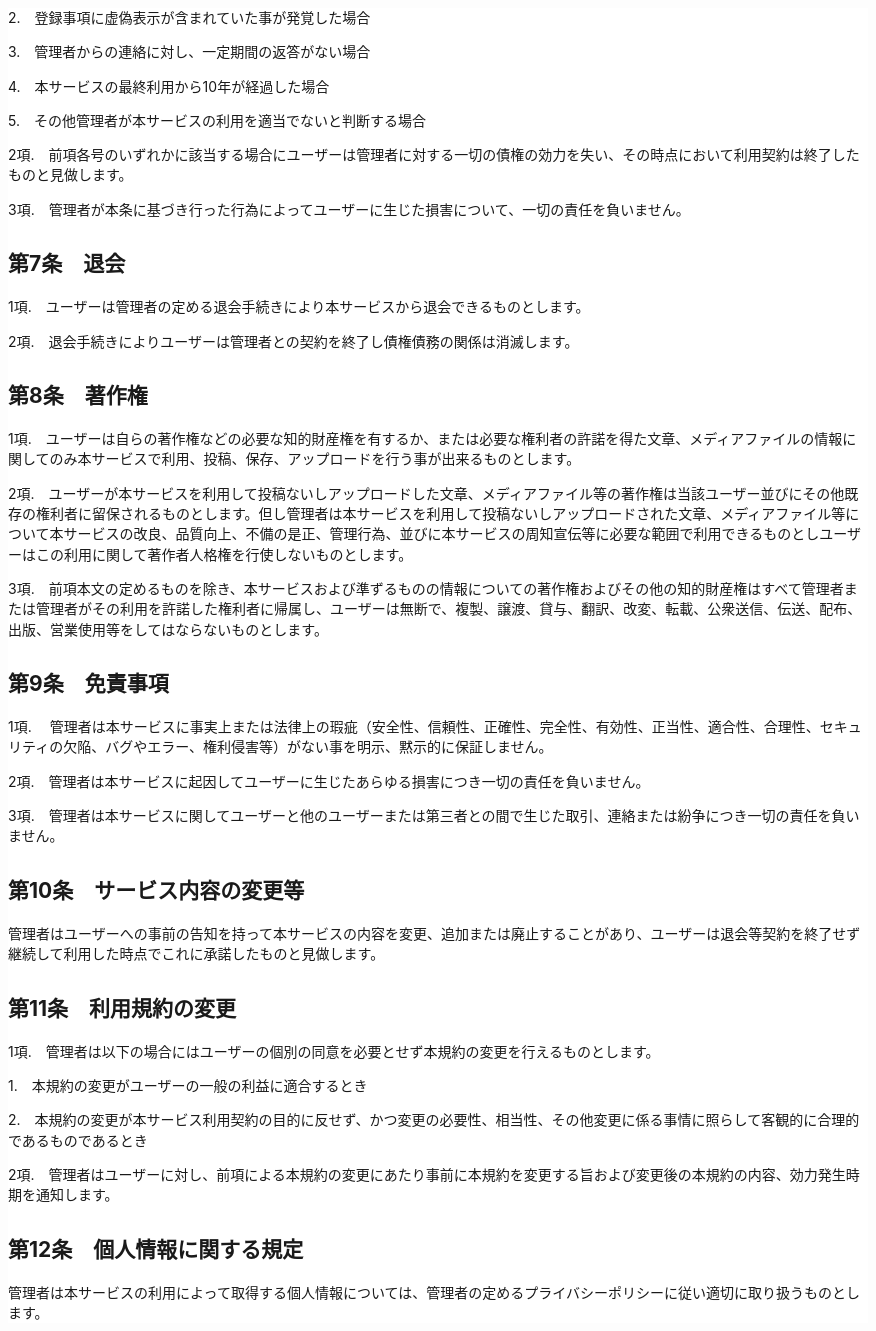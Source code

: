 2.　登録事項に虚偽表示が含まれていた事が発覚した場合

3.　管理者からの連絡に対し、一定期間の返答がない場合

4.　本サービスの最終利用から10年が経過した場合

5.　その他管理者が本サービスの利用を適当でないと判断する場合

2項.　前項各号のいずれかに該当する場合にユーザーは管理者に対する一切の債権の効力を失い、その時点において利用契約は終了したものと見做します。

3項.　管理者が本条に基づき行った行為によってユーザーに生じた損害について、一切の責任を負いません。

## 第7条　退会

1項.　ユーザーは管理者の定める退会手続きにより本サービスから退会できるものとします。

2項.　退会手続きによりユーザーは管理者との契約を終了し債権債務の関係は消滅します。

## 第8条　著作権

1項.　ユーザーは自らの著作権などの必要な知的財産権を有するか、または必要な権利者の許諾を得た文章、メディアファイルの情報に関してのみ本サービスで利用、投稿、保存、アップロードを行う事が出来るものとします。

2項.　ユーザーが本サービスを利用して投稿ないしアップロードした文章、メディアファイル等の著作権は当該ユーザー並びにその他既存の権利者に留保されるものとします。但し管理者は本サービスを利用して投稿ないしアップロードされた文章、メディアファイル等について本サービスの改良、品質向上、不備の是正、管理行為、並びに本サービスの周知宣伝等に必要な範囲で利用できるものとしユーザーはこの利用に関して著作者人格権を行使しないものとします。

3項.　前項本文の定めるものを除き、本サービスおよび準ずるものの情報についての著作権およびその他の知的財産権はすべて管理者または管理者がその利用を許諾した権利者に帰属し、ユーザーは無断で、複製、譲渡、貸与、翻訳、改変、転載、公衆送信、伝送、配布、出版、営業使用等をしてはならないものとします。

## 第9条　免責事項

1項.
 　管理者は本サービスに事実上または法律上の瑕疵（安全性、信頼性、正確性、完全性、有効性、正当性、適合性、合理性、セキュリティの欠陥、バグやエラー、権利侵害等）がない事を明示、黙示的に保証しません。

2項.　管理者は本サービスに起因してユーザーに生じたあらゆる損害につき一切の責任を負いません。

3項.　管理者は本サービスに関してユーザーと他のユーザーまたは第三者との間で生じた取引、連絡または紛争につき一切の責任を負いません。

## 第10条　サービス内容の変更等

管理者はユーザーへの事前の告知を持って本サービスの内容を変更、追加または廃止することがあり、ユーザーは退会等契約を終了せず継続して利用した時点でこれに承諾したものと見做します。

## 第11条　利用規約の変更

1項.　管理者は以下の場合にはユーザーの個別の同意を必要とせず本規約の変更を行えるものとします。

1.　本規約の変更がユーザーの一般の利益に適合するとき

2.　本規約の変更が本サービス利用契約の目的に反せず、かつ変更の必要性、相当性、その他変更に係る事情に照らして客観的に合理的であるものであるとき

2項.　管理者はユーザーに対し、前項による本規約の変更にあたり事前に本規約を変更する旨および変更後の本規約の内容、効力発生時期を通知します。

## 第12条　個人情報に関する規定

管理者は本サービスの利用によって取得する個人情報については、管理者の定めるプライバシーポリシーに従い適切に取り扱うものとします。
